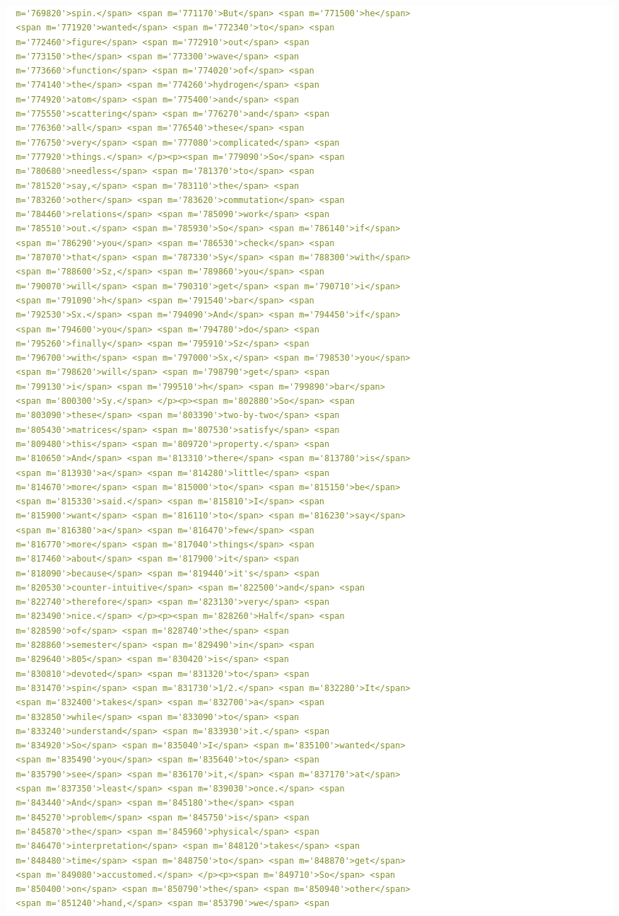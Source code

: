 ```yaml
  m='769820'>spin.</span> <span m='771170'>But</span> <span m='771500'>he</span>
  <span m='771920'>wanted</span> <span m='772340'>to</span> <span
  m='772460'>figure</span> <span m='772910'>out</span> <span
  m='773150'>the</span> <span m='773300'>wave</span> <span
  m='773660'>function</span> <span m='774020'>of</span> <span
  m='774140'>the</span> <span m='774260'>hydrogen</span> <span
  m='774920'>atom</span> <span m='775400'>and</span> <span
  m='775550'>scattering</span> <span m='776270'>and</span> <span
  m='776360'>all</span> <span m='776540'>these</span> <span
  m='776750'>very</span> <span m='777080'>complicated</span> <span
  m='777920'>things.</span> </p><p><span m='779090'>So</span> <span
  m='780680'>needless</span> <span m='781370'>to</span> <span
  m='781520'>say,</span> <span m='783110'>the</span> <span
  m='783260'>other</span> <span m='783620'>commutation</span> <span
  m='784460'>relations</span> <span m='785090'>work</span> <span
  m='785510'>out.</span> <span m='785930'>So</span> <span m='786140'>if</span>
  <span m='786290'>you</span> <span m='786530'>check</span> <span
  m='787070'>that</span> <span m='787330'>Sy</span> <span m='788300'>with</span>
  <span m='788600'>Sz,</span> <span m='789860'>you</span> <span
  m='790070'>will</span> <span m='790310'>get</span> <span m='790710'>i</span>
  <span m='791090'>h</span> <span m='791540'>bar</span> <span
  m='792530'>Sx.</span> <span m='794090'>And</span> <span m='794450'>if</span>
  <span m='794600'>you</span> <span m='794780'>do</span> <span
  m='795260'>finally</span> <span m='795910'>Sz</span> <span
  m='796700'>with</span> <span m='797000'>Sx,</span> <span m='798530'>you</span>
  <span m='798620'>will</span> <span m='798790'>get</span> <span
  m='799130'>i</span> <span m='799510'>h</span> <span m='799890'>bar</span>
  <span m='800300'>Sy.</span> </p><p><span m='802880'>So</span> <span
  m='803090'>these</span> <span m='803390'>two-by-two</span> <span
  m='805430'>matrices</span> <span m='807530'>satisfy</span> <span
  m='809480'>this</span> <span m='809720'>property.</span> <span
  m='810650'>And</span> <span m='813310'>there</span> <span m='813780'>is</span>
  <span m='813930'>a</span> <span m='814280'>little</span> <span
  m='814670'>more</span> <span m='815000'>to</span> <span m='815150'>be</span>
  <span m='815330'>said.</span> <span m='815810'>I</span> <span
  m='815900'>want</span> <span m='816110'>to</span> <span m='816230'>say</span>
  <span m='816380'>a</span> <span m='816470'>few</span> <span
  m='816770'>more</span> <span m='817040'>things</span> <span
  m='817460'>about</span> <span m='817900'>it</span> <span
  m='818090'>because</span> <span m='819440'>it's</span> <span
  m='820530'>counter-intuitive</span> <span m='822500'>and</span> <span
  m='822740'>therefore</span> <span m='823130'>very</span> <span
  m='823490'>nice.</span> </p><p><span m='828260'>Half</span> <span
  m='828590'>of</span> <span m='828740'>the</span> <span
  m='828860'>semester</span> <span m='829490'>in</span> <span
  m='829640'>805</span> <span m='830420'>is</span> <span
  m='830810'>devoted</span> <span m='831320'>to</span> <span
  m='831470'>spin</span> <span m='831730'>1/2.</span> <span m='832280'>It</span>
  <span m='832400'>takes</span> <span m='832700'>a</span> <span
  m='832850'>while</span> <span m='833090'>to</span> <span
  m='833240'>understand</span> <span m='833930'>it.</span> <span
  m='834920'>So</span> <span m='835040'>I</span> <span m='835100'>wanted</span>
  <span m='835490'>you</span> <span m='835640'>to</span> <span
  m='835790'>see</span> <span m='836170'>it,</span> <span m='837170'>at</span>
  <span m='837350'>least</span> <span m='839030'>once.</span> <span
  m='843440'>And</span> <span m='845180'>the</span> <span
  m='845270'>problem</span> <span m='845750'>is</span> <span
  m='845870'>the</span> <span m='845960'>physical</span> <span
  m='846470'>interpretation</span> <span m='848120'>takes</span> <span
  m='848480'>time</span> <span m='848750'>to</span> <span m='848870'>get</span>
  <span m='849080'>accustomed.</span> </p><p><span m='849710'>So</span> <span
  m='850400'>on</span> <span m='850790'>the</span> <span m='850940'>other</span>
  <span m='851240'>hand,</span> <span m='853790'>we</span> <span
```